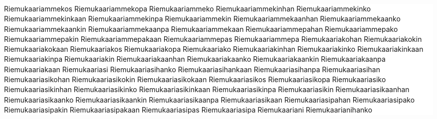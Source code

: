 Riemukaariammekos
Riemukaariammekopa
Riemukaariammeko
Riemukaariammekinhan
Riemukaariammekinko
Riemukaariammekinkaan
Riemukaariammekinpa
Riemukaariammekin
Riemukaariammekaanhan
Riemukaariammekaanko
Riemukaariammekaankin
Riemukaariammekaanpa
Riemukaariammekaan
Riemukaariammepahan
Riemukaariammepako
Riemukaariammepakin
Riemukaariammepakaan
Riemukaariammepas
Riemukaariammepa
Riemukaariakohan
Riemukaariakokin
Riemukaariakokaan
Riemukaariakos
Riemukaariakopa
Riemukaariako
Riemukaariakinhan
Riemukaariakinko
Riemukaariakinkaan
Riemukaariakinpa
Riemukaariakin
Riemukaariakaanhan
Riemukaariakaanko
Riemukaariakaankin
Riemukaariakaanpa
Riemukaariakaan
Riemukaariasi
Riemukaariasihanko
Riemukaariasihankaan
Riemukaariasihanpa
Riemukaariasihan
Riemukaariasikohan
Riemukaariasikokin
Riemukaariasikokaan
Riemukaariasikos
Riemukaariasikopa
Riemukaariasiko
Riemukaariasikinhan
Riemukaariasikinko
Riemukaariasikinkaan
Riemukaariasikinpa
Riemukaariasikin
Riemukaariasikaanhan
Riemukaariasikaanko
Riemukaariasikaankin
Riemukaariasikaanpa
Riemukaariasikaan
Riemukaariasipahan
Riemukaariasipako
Riemukaariasipakin
Riemukaariasipakaan
Riemukaariasipas
Riemukaariasipa
Riemukaariani
Riemukaarianihanko